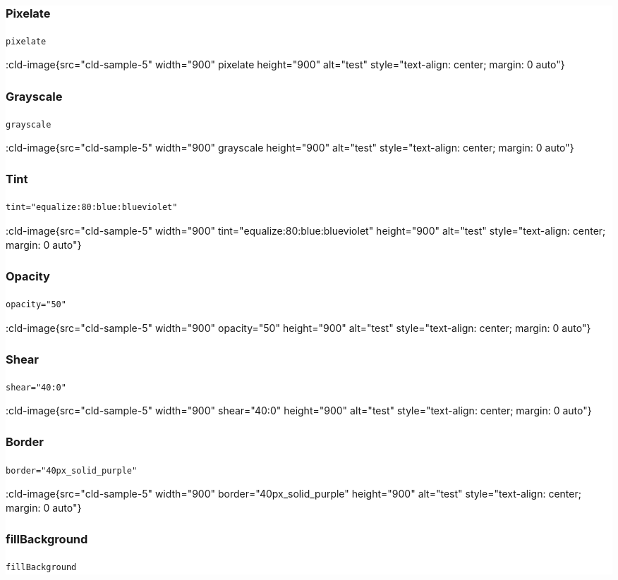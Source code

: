 ### Pixelate

```html
pixelate
```

:cld-image{src="cld-sample-5" width="900" pixelate height="900" alt="test" style="text-align: center; margin: 0 auto"}

### Grayscale

```html
grayscale
```

:cld-image{src="cld-sample-5" width="900" grayscale height="900" alt="test" style="text-align: center; margin: 0 auto"}

### Tint

```html
tint="equalize:80:blue:blueviolet"
```

:cld-image{src="cld-sample-5" width="900" tint="equalize:80:blue:blueviolet" height="900" alt="test" style="text-align: center; margin: 0 auto"}

### Opacity

```html
opacity="50"
```

:cld-image{src="cld-sample-5" width="900" opacity="50" height="900" alt="test" style="text-align: center; margin: 0 auto"}

### Shear

```html
shear="40:0"
```

:cld-image{src="cld-sample-5" width="900" shear="40:0" height="900" alt="test" style="text-align: center; margin: 0 auto"}

### Border

```html
border="40px_solid_purple"
```

:cld-image{src="cld-sample-5" width="900" border="40px_solid_purple" height="900" alt="test" style="text-align: center; margin: 0 auto"}

### fillBackground

```html
fillBackground
```
